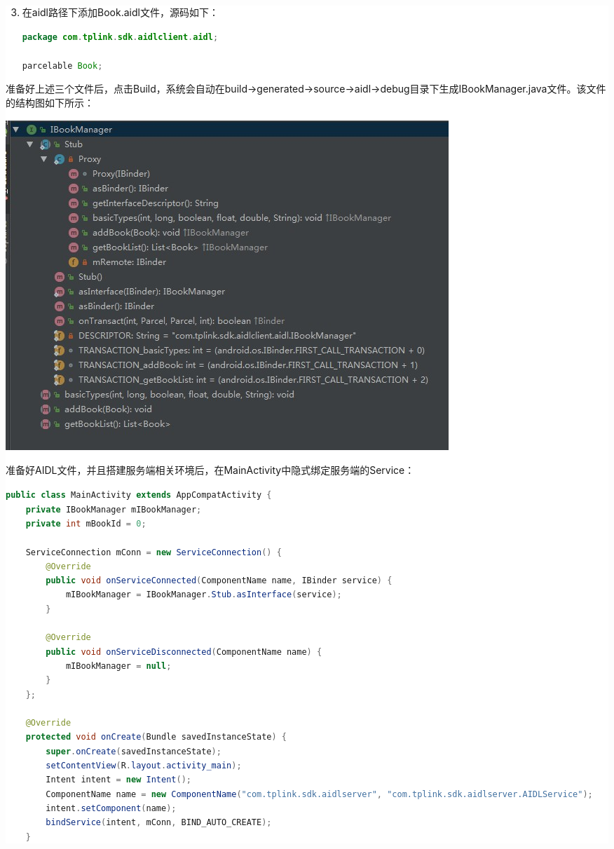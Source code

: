 3. 在aidl路径下添加Book.aidl文件，源码如下：

   ```java
   package com.tplink.sdk.aidlclient.aidl;
   
   parcelable Book;
   ```

准备好上述三个文件后，点击Build，系统会自动在build->generated->source->aidl->debug目录下生成IBookManager.java文件。该文件的结构图如下所示：

![IBookManager](doc_src/IBookManager.jpg)

准备好AIDL文件，并且搭建服务端相关环境后，在MainActivity中隐式绑定服务端的Service：

```java
public class MainActivity extends AppCompatActivity {
    private IBookManager mIBookManager;
    private int mBookId = 0;

    ServiceConnection mConn = new ServiceConnection() {
        @Override
        public void onServiceConnected(ComponentName name, IBinder service) {
            mIBookManager = IBookManager.Stub.asInterface(service);
        }

        @Override
        public void onServiceDisconnected(ComponentName name) {
            mIBookManager = null;
        }
    };

    @Override
    protected void onCreate(Bundle savedInstanceState) {
        super.onCreate(savedInstanceState);
        setContentView(R.layout.activity_main);
        Intent intent = new Intent();
        ComponentName name = new ComponentName("com.tplink.sdk.aidlserver", "com.tplink.sdk.aidlserver.AIDLService");
        intent.setComponent(name);
        bindService(intent, mConn, BIND_AUTO_CREATE);
    }

```